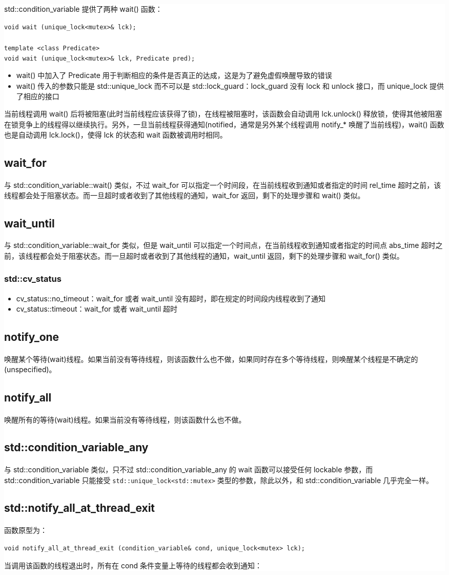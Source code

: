 std::condition_variable 提供了两种 wait() 函数：

```
void wait (unique_lock<mutex>& lck);

template <class Predicate>
void wait (unique_lock<mutex>& lck, Predicate pred);
```

- wait() 中加入了 Predicate 用于判断相应的条件是否真正的达成，这是为了避免虚假唤醒导致的错误
- wait() 传入的参数只能是 std::unique_lock 而不可以是 std::lock_guard：lock_guard 没有 lock 和 unlock 接口，而 unique_lock 提供了相应的接口

当前线程调用 wait() 后将被阻塞(此时当前线程应该获得了锁)，在线程被阻塞时，该函数会自动调用 lck.unlock() 释放锁，使得其他被阻塞在锁竞争上的线程得以继续执行。另外，一旦当前线程获得通知(notified，通常是另外某个线程调用 notify_* 唤醒了当前线程)，wait() 函数也是自动调用 lck.lock()，使得 lck 的状态和 wait 函数被调用时相同。

## wait_for

与 std::condition_variable::wait() 类似，不过 wait_for 可以指定一个时间段，在当前线程收到通知或者指定的时间 rel_time 超时之前，该线程都会处于阻塞状态。而一旦超时或者收到了其他线程的通知，wait_for 返回，剩下的处理步骤和 wait() 类似。

## wait_until 

与 std::condition_variable::wait_for 类似，但是 wait_until 可以指定一个时间点，在当前线程收到通知或者指定的时间点 abs_time 超时之前，该线程都会处于阻塞状态。而一旦超时或者收到了其他线程的通知，wait_until 返回，剩下的处理步骤和 wait_for() 类似。

### std::cv_status

- cv_status::no_timeout：wait_for 或者 wait_until 没有超时，即在规定的时间段内线程收到了通知
- cv_status::timeout：wait_for 或者 wait_until 超时

## notify_one

唤醒某个等待(wait)线程。如果当前没有等待线程，则该函数什么也不做，如果同时存在多个等待线程，则唤醒某个线程是不确定的(unspecified)。

## notify_all

唤醒所有的等待(wait)线程。如果当前没有等待线程，则该函数什么也不做。

## std::condition_variable_any

与 std::condition_variable 类似，只不过 std::condition_variable_any 的 wait 函数可以接受任何 lockable 参数，而 std::condition_variable 只能接受 `std::unique_lock<std::mutex>`  类型的参数，除此以外，和 std::condition_variable 几乎完全一样。

## std::notify_all_at_thread_exit

函数原型为：

```
void notify_all_at_thread_exit (condition_variable& cond, unique_lock<mutex> lck);
```

当调用该函数的线程退出时，所有在 cond 条件变量上等待的线程都会收到通知：
